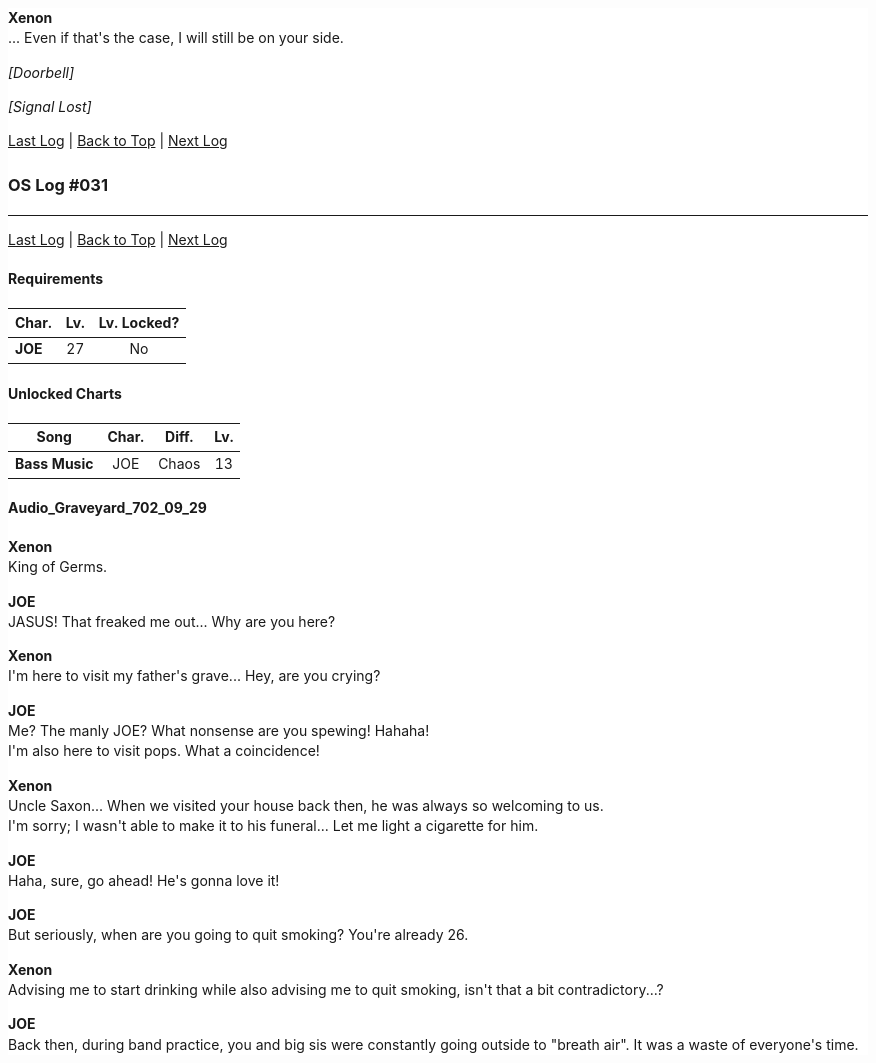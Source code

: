 **Xenon**  
... Even if that's the case, I will still be on your side.

_\[Doorbell\]_

_\[Signal Lost\]_


[Last Log](#os-log-029) | [Back to Top](#list-of-logs) | [Next Log](#os-log-031)

### OS Log #031
___

[Last Log](#os-log-030) | [Back to Top](#list-of-logs) | [Next Log](#os-log-032)

#### Requirements
| Char. |Lv.|Lv. Locked?|
|-------|:-:|:---------:|
|**JOE**|27 |    No     |

#### Unlocked Charts
|     Song     |Char.|Diff.|Lv.|
|--------------|:---:|:---:|:-:|
|**Bass Music**| JOE |Chaos|13 |

#### Audio\_Graveyard\_702\_09\_29
**Xenon**  
King of Germs.

**JOE**  
JASUS! That freaked me out... Why are you here?

**Xenon**  
I'm here to visit my father's grave... Hey, are you crying?

**JOE**  
Me? The manly JOE? What nonsense are you spewing! Hahaha!  
I'm also here to visit pops. What a coincidence!

**Xenon**  
Uncle Saxon... When we visited your house back then, he was always so welcoming to us.  
I'm sorry; I wasn't able to make it to his funeral... Let me light a cigarette for him.

**JOE**  
Haha, sure, go ahead! He's gonna love it!

**JOE**  
But seriously, when are you going to quit smoking? You're already 26.

**Xenon**  
Advising me to start drinking while also advising me to quit smoking, isn't that a bit contradictory...?

**JOE**  
Back then, during band practice, you and big sis were constantly going outside to "breath air". It was a waste of everyone's time.
